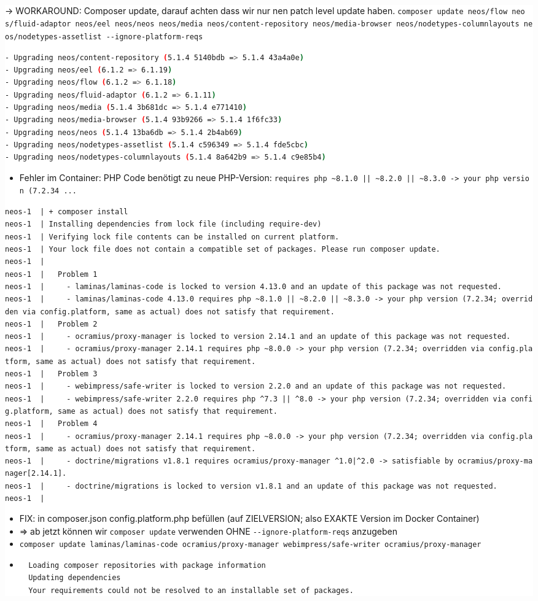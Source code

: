  -> WORKAROUND: Composer update, darauf achten dass wir nur nen patch level update haben.
  `composer update neos/flow neos/fluid-adaptor neos/eel neos/neos neos/media neos/content-repository neos/media-browser neos/nodetypes-columnlayouts neos/nodetypes-assetlist --ignore-platform-reqs`

  ```bash
  - Upgrading neos/content-repository (5.1.4 5140bdb => 5.1.4 43a4a0e)
  - Upgrading neos/eel (6.1.2 => 6.1.19)
  - Upgrading neos/flow (6.1.2 => 6.1.18)
  - Upgrading neos/fluid-adaptor (6.1.2 => 6.1.11)
  - Upgrading neos/media (5.1.4 3b681dc => 5.1.4 e771410)
  - Upgrading neos/media-browser (5.1.4 93b9266 => 5.1.4 1f6fc33)
  - Upgrading neos/neos (5.1.4 13ba6db => 5.1.4 2b4ab69)
  - Upgrading neos/nodetypes-assetlist (5.1.4 c596349 => 5.1.4 fde5cbc)
  - Upgrading neos/nodetypes-columnlayouts (5.1.4 8a642b9 => 5.1.4 c9e85b4)
  ```

- Fehler im Container: PHP Code benötigt zu neue PHP-Version: `requires php ~8.1.0 || ~8.2.0 || ~8.3.0 -> your php version (7.2.34 ...`

```
neos-1  | + composer install
neos-1  | Installing dependencies from lock file (including require-dev)
neos-1  | Verifying lock file contents can be installed on current platform.
neos-1  | Your lock file does not contain a compatible set of packages. Please run composer update.
neos-1  |
neos-1  |   Problem 1
neos-1  |     - laminas/laminas-code is locked to version 4.13.0 and an update of this package was not requested.
neos-1  |     - laminas/laminas-code 4.13.0 requires php ~8.1.0 || ~8.2.0 || ~8.3.0 -> your php version (7.2.34; overridden via config.platform, same as actual) does not satisfy that requirement.
neos-1  |   Problem 2
neos-1  |     - ocramius/proxy-manager is locked to version 2.14.1 and an update of this package was not requested.
neos-1  |     - ocramius/proxy-manager 2.14.1 requires php ~8.0.0 -> your php version (7.2.34; overridden via config.platform, same as actual) does not satisfy that requirement.
neos-1  |   Problem 3
neos-1  |     - webimpress/safe-writer is locked to version 2.2.0 and an update of this package was not requested.
neos-1  |     - webimpress/safe-writer 2.2.0 requires php ^7.3 || ^8.0 -> your php version (7.2.34; overridden via config.platform, same as actual) does not satisfy that requirement.
neos-1  |   Problem 4
neos-1  |     - ocramius/proxy-manager 2.14.1 requires php ~8.0.0 -> your php version (7.2.34; overridden via config.platform, same as actual) does not satisfy that requirement.
neos-1  |     - doctrine/migrations v1.8.1 requires ocramius/proxy-manager ^1.0|^2.0 -> satisfiable by ocramius/proxy-manager[2.14.1].
neos-1  |     - doctrine/migrations is locked to version v1.8.1 and an update of this package was not requested.
neos-1  |
```

- FIX: in composer.json config.platform.php befüllen (auf ZIELVERSION; also EXAKTE Version im Docker Container)
- => ab jetzt können wir `composer update` verwenden OHNE `--ignore-platform-reqs` anzugeben
- `composer update laminas/laminas-code ocramius/proxy-manager webimpress/safe-writer ocramius/proxy-manager`
- ```
    Loading composer repositories with package information
    Updating dependencies
    Your requirements could not be resolved to an installable set of packages.
